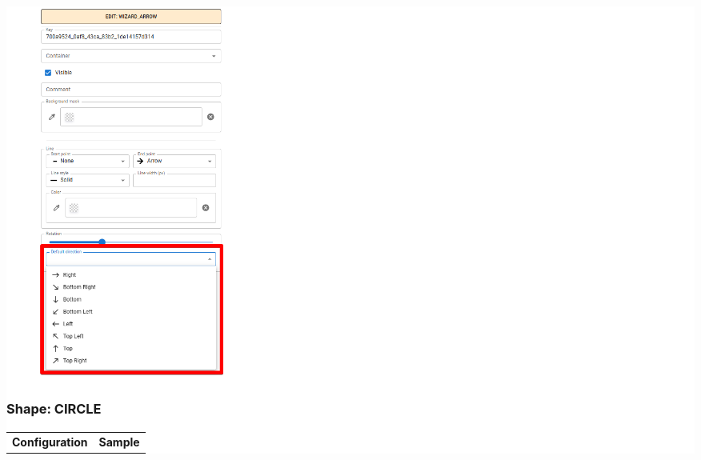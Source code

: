 <figure><img src="/assets/shape_arrow_default_direction.png" width="30%"/></figure>

### Shape: CIRCLE

<table>
  <tr>
    <td><strong>Configuration</strong></td>
    <td><strong>Sample</strong></td>
  </tr>
  <tr>